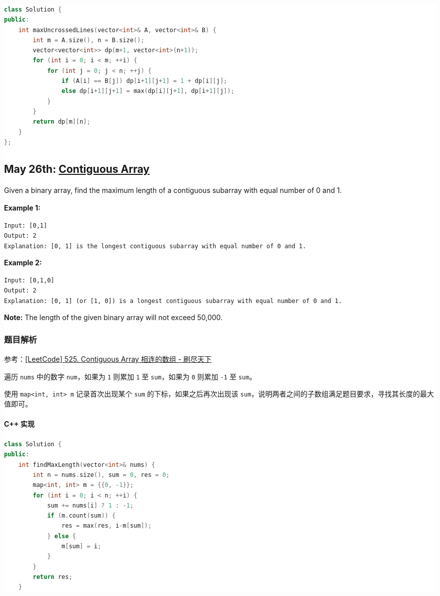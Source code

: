 ```cpp
class Solution {
public:
    int maxUncrossedLines(vector<int>& A, vector<int>& B) {
        int m = A.size(), n = B.size();
        vector<vector<int>> dp(m+1, vector<int>(n+1));
        for (int i = 0; i < m; ++i) {
            for (int j = 0; j < n; ++j) {
                if (A[i] == B[j]) dp[i+1][j+1] = 1 + dp[i][j];
                else dp[i+1][j+1] = max(dp[i][j+1], dp[i+1][j]);
            }
        }
        return dp[m][n];
    }
};
```

## May 26th: [Contiguous Array](https://leetcode.com/explore/challenge/card/may-leetcoding-challenge/537/week-4-may-22nd-may-28th/3341/)

Given a binary array, find the maximum length of a contiguous subarray with equal number of 0 and 1.

**Example 1:**

```
Input: [0,1]
Output: 2
Explanation: [0, 1] is the longest contiguous subarray with equal number of 0 and 1.
```

**Example 2:**

```
Input: [0,1,0]
Output: 2
Explanation: [0, 1] (or [1, 0]) is a longest contiguous subarray with equal number of 0 and 1.
```

**Note:** The length of the given binary array will not exceed 50,000.

### 题目解析

参考：[[LeetCode] 525. Contiguous Array 相连的数组 - 刷尽天下](https://www.cnblogs.com/grandyang/p/6529857.html)

遍历 `nums` 中的数字 `num`，如果为 `1` 则累加 `1` 至 `sum`，如果为 `0` 则累加 `-1` 至 `sum`。

使用 `map<int, int> m` 记录首次出现某个 `sum` 的下标，如果之后再次出现该 `sum`，说明两者之间的子数组满足题目要求，寻找其长度的最大值即可。

#### C++ 实现

```cpp
class Solution {
public:
    int findMaxLength(vector<int>& nums) {
        int n = nums.size(), sum = 0, res = 0;
        map<int, int> m = {{0, -1}};
        for (int i = 0; i < n; ++i) {
            sum += nums[i] ? 1 : -1;
            if (m.count(sum)) {
                res = max(res, i-m[sum]);
            } else {
                m[sum] = i;
            }
        }
        return res;
    }
```
